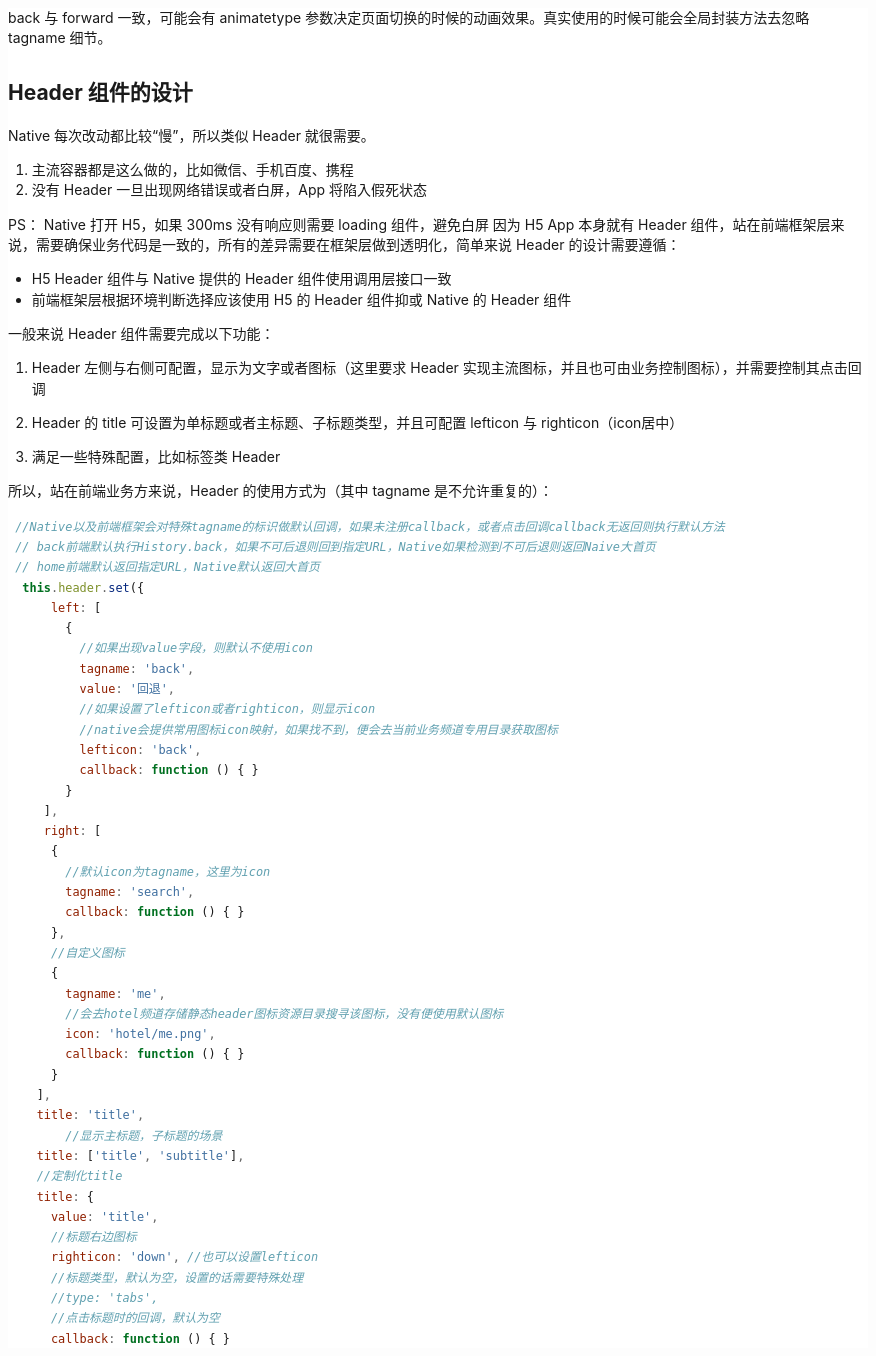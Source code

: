 back 与 forward 一致，可能会有 animatetype 参数决定页面切换的时候的动画效果。真实使用的时候可能会全局封装方法去忽略 tagname 细节。




## Header 组件的设计

Native 每次改动都比较“慢”，所以类似 Header 就很需要。
1. 主流容器都是这么做的，比如微信、手机百度、携程
2. 没有 Header 一旦出现网络错误或者白屏，App 将陷入假死状态

PS： Native 打开 H5，如果 300ms 没有响应则需要 loading 组件，避免白屏
因为 H5 App 本身就有 Header 组件，站在前端框架层来说，需要确保业务代码是一致的，所有的差异需要在框架层做到透明化，简单来说 Header 的设计需要遵循：
- H5 Header 组件与 Native 提供的 Header 组件使用调用层接口一致
- 前端框架层根据环境判断选择应该使用 H5 的 Header 组件抑或 Native 的 Header 组件

一般来说 Header 组件需要完成以下功能：

1. Header 左侧与右侧可配置，显示为文字或者图标（这里要求 Header 实现主流图标，并且也可由业务控制图标），并需要控制其点击回调

2. Header 的 title 可设置为单标题或者主标题、子标题类型，并且可配置 lefticon 与 righticon（icon居中）

3. 满足一些特殊配置，比如标签类 Header

所以，站在前端业务方来说，Header 的使用方式为（其中 tagname 是不允许重复的）：

```javascript
 //Native以及前端框架会对特殊tagname的标识做默认回调，如果未注册callback，或者点击回调callback无返回则执行默认方法
 // back前端默认执行History.back，如果不可后退则回到指定URL，Native如果检测到不可后退则返回Naive大首页
 // home前端默认返回指定URL，Native默认返回大首页
  this.header.set({
      left: [
        {
          //如果出现value字段，则默认不使用icon
          tagname: 'back',
          value: '回退',
          //如果设置了lefticon或者righticon，则显示icon
          //native会提供常用图标icon映射，如果找不到，便会去当前业务频道专用目录获取图标
          lefticon: 'back',
          callback: function () { }
        }
     ],
     right: [
      {
        //默认icon为tagname，这里为icon
        tagname: 'search',
        callback: function () { }
      },
      //自定义图标
      {
        tagname: 'me',
        //会去hotel频道存储静态header图标资源目录搜寻该图标，没有便使用默认图标
        icon: 'hotel/me.png',
        callback: function () { }
      }
    ],
    title: 'title',
        //显示主标题，子标题的场景
    title: ['title', 'subtitle'], 
    //定制化title
    title: {
      value: 'title',
      //标题右边图标
      righticon: 'down', //也可以设置lefticon
      //标题类型，默认为空，设置的话需要特殊处理
      //type: 'tabs',
      //点击标题时的回调，默认为空
      callback: function () { }
```